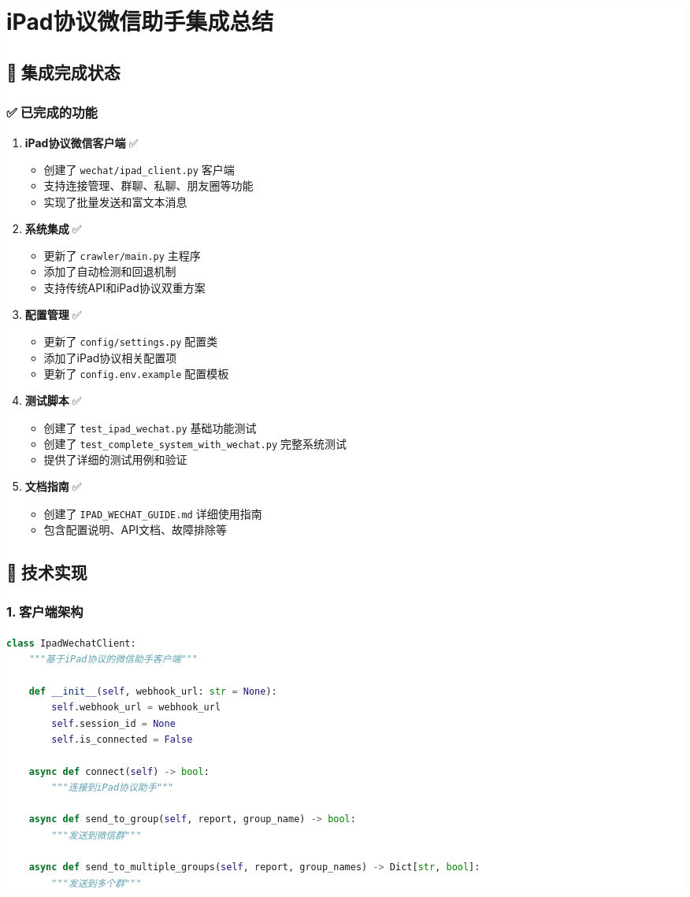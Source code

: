 # iPad协议微信助手集成总结

## 🎉 集成完成状态

### ✅ 已完成的功能

1. **iPad协议微信客户端** ✅
   - 创建了 `wechat/ipad_client.py` 客户端
   - 支持连接管理、群聊、私聊、朋友圈等功能
   - 实现了批量发送和富文本消息

2. **系统集成** ✅
   - 更新了 `crawler/main.py` 主程序
   - 添加了自动检测和回退机制
   - 支持传统API和iPad协议双重方案

3. **配置管理** ✅
   - 更新了 `config/settings.py` 配置类
   - 添加了iPad协议相关配置项
   - 更新了 `config.env.example` 配置模板

4. **测试脚本** ✅
   - 创建了 `test_ipad_wechat.py` 基础功能测试
   - 创建了 `test_complete_system_with_wechat.py` 完整系统测试
   - 提供了详细的测试用例和验证

5. **文档指南** ✅
   - 创建了 `IPAD_WECHAT_GUIDE.md` 详细使用指南
   - 包含配置说明、API文档、故障排除等

## 🔧 技术实现

### 1. 客户端架构

```python
class IpadWechatClient:
    """基于iPad协议的微信助手客户端"""
    
    def __init__(self, webhook_url: str = None):
        self.webhook_url = webhook_url
        self.session_id = None
        self.is_connected = False
    
    async def connect(self) -> bool:
        """连接到iPad协议助手"""
    
    async def send_to_group(self, report, group_name) -> bool:
        """发送到微信群"""
    
    async def send_to_multiple_groups(self, report, group_names) -> Dict[str, bool]:
        """发送到多个群"""
```

